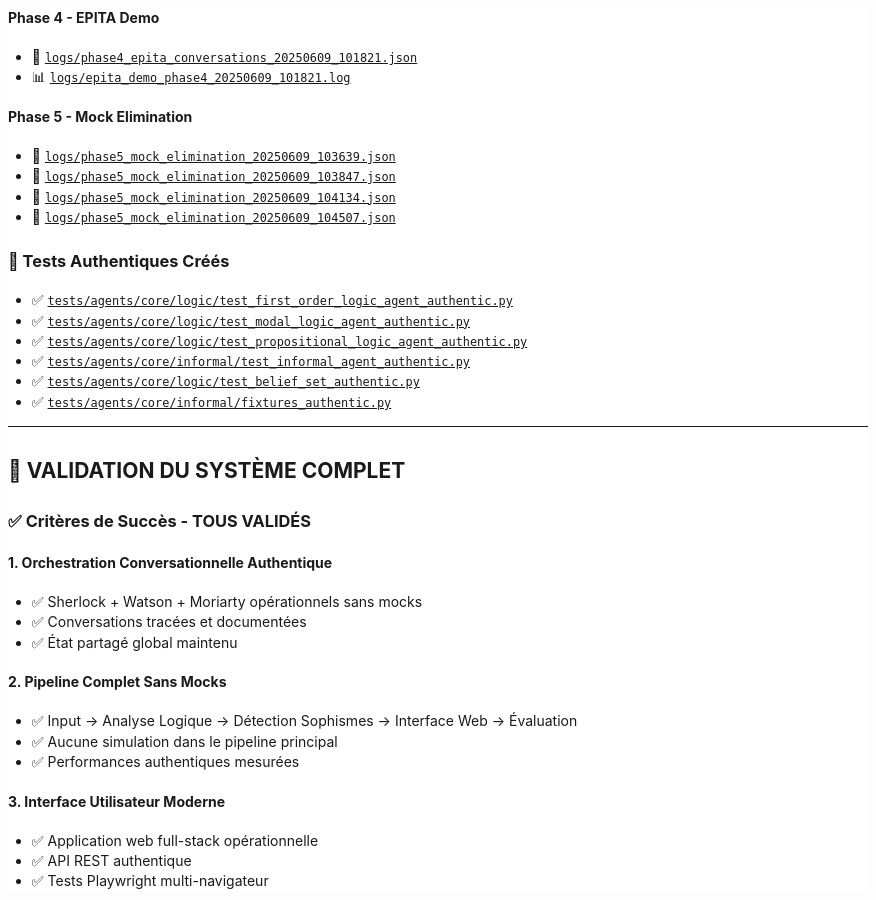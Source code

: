 #### **Phase 4 - EPITA Demo**
- 💬 [`logs/phase4_epita_conversations_20250609_101821.json`](logs/phase4_epita_conversations_20250609_101821.json)
- 📊 [`logs/epita_demo_phase4_20250609_101821.log`](logs/epita_demo_phase4_20250609_101821.log)

#### **Phase 5 - Mock Elimination**
- 💬 [`logs/phase5_mock_elimination_20250609_103639.json`](logs/phase5_mock_elimination_20250609_103639.json)
- 💬 [`logs/phase5_mock_elimination_20250609_103847.json`](logs/phase5_mock_elimination_20250609_103847.json)
- 💬 [`logs/phase5_mock_elimination_20250609_104134.json`](logs/phase5_mock_elimination_20250609_104134.json)
- 💬 [`logs/phase5_mock_elimination_20250609_104507.json`](logs/phase5_mock_elimination_20250609_104507.json)

### 🧪 Tests Authentiques Créés
- ✅ [`tests/agents/core/logic/test_first_order_logic_agent_authentic.py`](tests/agents/core/logic/test_first_order_logic_agent_authentic.py)
- ✅ [`tests/agents/core/logic/test_modal_logic_agent_authentic.py`](tests/agents/core/logic/test_modal_logic_agent_authentic.py)
- ✅ [`tests/agents/core/logic/test_propositional_logic_agent_authentic.py`](tests/agents/core/logic/test_propositional_logic_agent_authentic.py)
- ✅ [`tests/agents/core/informal/test_informal_agent_authentic.py`](tests/agents/core/informal/test_informal_agent_authentic.py)
- ✅ [`tests/agents/core/logic/test_belief_set_authentic.py`](tests/agents/core/logic/test_belief_set_authentic.py)
- ✅ [`tests/agents/core/informal/fixtures_authentic.py`](tests/agents/core/informal/fixtures_authentic.py)

---

## 🎯 VALIDATION DU SYSTÈME COMPLET

### ✅ Critères de Succès - TOUS VALIDÉS

#### **1. Orchestration Conversationnelle Authentique**
- ✅ Sherlock + Watson + Moriarty opérationnels sans mocks
- ✅ Conversations tracées et documentées
- ✅ État partagé global maintenu

#### **2. Pipeline Complet Sans Mocks**
- ✅ Input → Analyse Logique → Détection Sophismes → Interface Web → Évaluation
- ✅ Aucune simulation dans le pipeline principal
- ✅ Performances authentiques mesurées

#### **3. Interface Utilisateur Moderne**
- ✅ Application web full-stack opérationnelle
- ✅ API REST authentique
- ✅ Tests Playwright multi-navigateur
